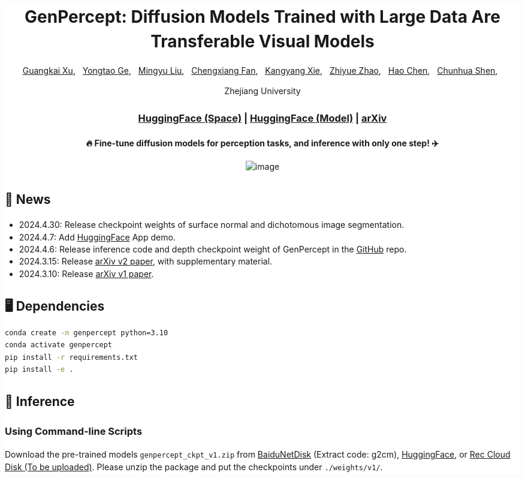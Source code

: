 <div align="center">

<h1> GenPercept: Diffusion Models Trained with Large Data Are Transferable Visual Models </h1>

[Guangkai Xu](https://github.com/guangkaixu/), &nbsp; 
[Yongtao Ge](https://yongtaoge.github.io/), &nbsp; 
[Mingyu Liu](https://mingyulau.github.io/), &nbsp;
[Chengxiang Fan](https://leaf1170124460.github.io/), &nbsp;
[Kangyang Xie](https://github.com/felix-ky), &nbsp;
[Zhiyue Zhao](https://github.com/ZhiyueZhau), &nbsp;
[Hao Chen](https://stan-haochen.github.io/), &nbsp;
[Chunhua Shen](https://cshen.github.io/), &nbsp;

Zhejiang University

### [HuggingFace (Space)](https://huggingface.co/spaces/guangkaixu/GenPercept) | [HuggingFace (Model)](https://huggingface.co/guangkaixu/GenPercept) | [arXiv](https://arxiv.org/abs/2403.06090)

#### 🔥 Fine-tune diffusion models for perception tasks, and inference with only one step! ✈️

</div>

<div align="center">
<img width="800" alt="image" src="figs/pipeline.jpg">
</div>


##  📢 News
- 2024.4.30: Release checkpoint weights of surface normal and dichotomous image segmentation.
- 2024.4.7:  Add [HuggingFace](https://huggingface.co/spaces/guangkaixu/GenPercept) App demo. 
- 2024.4.6:  Release inference code and depth checkpoint weight of GenPercept in the [GitHub](https://github.com/aim-uofa/GenPercept) repo.
- 2024.3.15: Release [arXiv v2 paper](https://arxiv.org/abs/2403.06090v2), with supplementary material.
- 2024.3.10: Release [arXiv v1 paper](https://arxiv.org/abs/2403.06090v1).


##  🖥️ Dependencies

```bash
conda create -n genpercept python=3.10
conda activate genpercept
pip install -r requirements.txt
pip install -e .
```

## 🚀 Inference
### Using Command-line Scripts
Download the pre-trained models ```genpercept_ckpt_v1.zip``` from [BaiduNetDisk](https://pan.baidu.com/s/1n6FlqrOTZqHX-F6OhcvNyA?pwd=g2cm) (Extract code: g2cm), [HuggingFace](https://huggingface.co/guangkaixu/GenPercept), or [Rec Cloud Disk (To be uploaded)](). Please unzip the package and put the checkpoints under ```./weights/v1/```.
